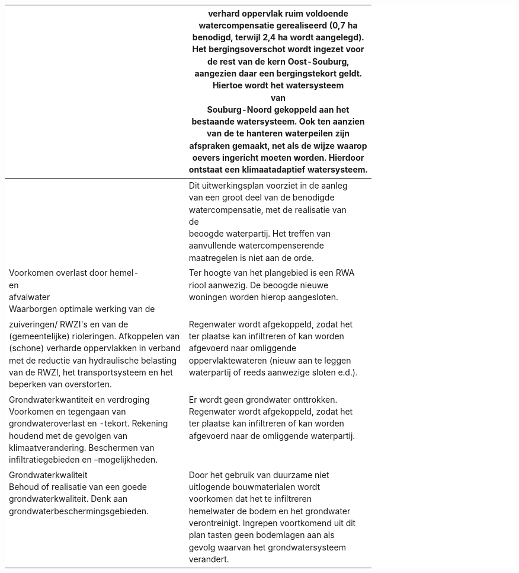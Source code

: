 |                                                                                                                                                                                                                                                  | verhard oppervlak ruim voldoende<br>watercompensatie gerealiseerd (0,7 ha<br>benodigd, terwijl 2,4 ha wordt aangelegd).<br>Het bergingsoverschot wordt ingezet voor<br>de rest van de kern Oost-Souburg,<br>aangezien daar een bergingstekort geldt.<br>Hiertoe wordt het watersysteem<br>van<br>Souburg-Noord gekoppeld aan het<br>bestaande watersysteem. Ook ten aanzien<br>van de te hanteren waterpeilen zijn<br>afspraken gemaakt, net als de wijze waarop<br>oevers ingericht moeten worden. Hierdoor<br>ontstaat een klimaatadaptief watersysteem. |
|--------------------------------------------------------------------------------------------------------------------------------------------------------------------------------------------------------------------------------------------------|------------------------------------------------------------------------------------------------------------------------------------------------------------------------------------------------------------------------------------------------------------------------------------------------------------------------------------------------------------------------------------------------------------------------------------------------------------------------------------------------------------------------------------------------------------|
|                                                                                                                                                                                                                                                  | Dit uitwerkingsplan voorziet in de aanleg<br>van een groot deel van de benodigde<br>watercompensatie, met de realisatie van<br>de<br>beoogde waterpartij. Het treffen van<br>aanvullende watercompenserende<br>maatregelen is niet aan de orde.                                                                                                                                                                                                                                                                                                            |
| Voorkomen overlast door hemel-<br>en<br>afvalwater<br>Waarborgen optimale werking van de                                                                                                                                                         | Ter hoogte van het plangebied is een RWA<br>riool aanwezig. De beoogde nieuwe<br>woningen worden hierop aangesloten.                                                                                                                                                                                                                                                                                                                                                                                                                                       |
| zuiveringen/ RWZI's en van de<br>(gemeentelijke) rioleringen. Afkoppelen van<br>(schone) verharde oppervlakken in verband<br>met de reductie van hydraulische belasting<br>van de RWZI, het transportsysteem en het<br>beperken van overstorten. | Regenwater wordt afgekoppeld, zodat het<br>ter plaatse kan infiltreren of kan worden<br>afgevoerd naar omliggende<br>oppervlaktewateren (nieuw aan te leggen<br>waterpartij of reeds aanwezige sloten e.d.).                                                                                                                                                                                                                                                                                                                                               |
| Grondwaterkwantiteit en verdroging<br>Voorkomen en tegengaan van<br>grondwateroverlast en -tekort. Rekening<br>houdend met de gevolgen van<br>klimaatverandering. Beschermen van<br>infiltratiegebieden en –mogelijkheden.                       | Er wordt geen grondwater onttrokken.<br>Regenwater wordt afgekoppeld, zodat het<br>ter plaatse kan infiltreren of kan worden<br>afgevoerd naar de omliggende waterpartij.                                                                                                                                                                                                                                                                                                                                                                                  |
| Grondwaterkwaliteit<br>Behoud of realisatie van een goede<br>grondwaterkwaliteit. Denk aan<br>grondwaterbeschermingsgebieden.                                                                                                                    | Door het gebruik van duurzame niet<br>uitlogende bouwmaterialen wordt<br>voorkomen dat het te infiltreren<br>hemelwater de bodem en het grondwater<br>verontreinigt. Ingrepen voortkomend uit dit<br>plan tasten geen bodemlagen aan als<br>gevolg waarvan het grondwatersysteem<br>verandert.                                                                                                                                                                                                                                                             |